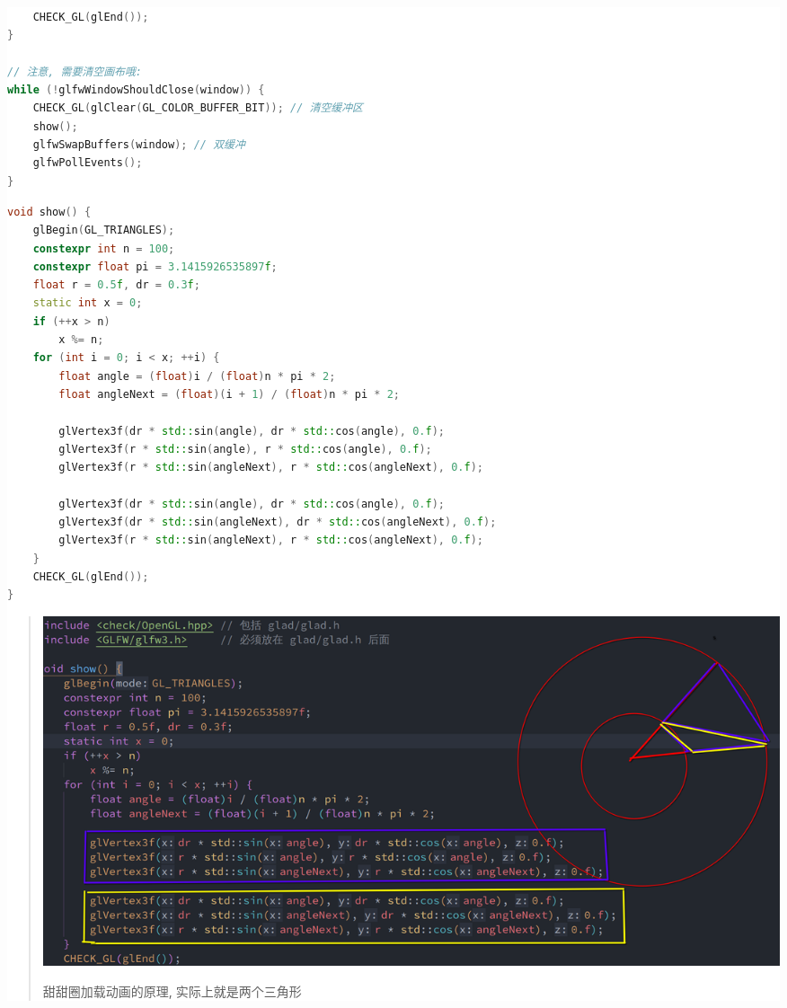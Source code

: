 ```cpp [z6-扇形+加载动画]
    CHECK_GL(glEnd());
}

// 注意, 需要清空画布哦:
while (!glfwWindowShouldClose(window)) {
    CHECK_GL(glClear(GL_COLOR_BUFFER_BIT)); // 清空缓冲区
    show();
    glfwSwapBuffers(window); // 双缓冲
    glfwPollEvents();
}
```

```cpp [z6-甜甜圈加载动画]
void show() {
    glBegin(GL_TRIANGLES);
    constexpr int n = 100;
    constexpr float pi = 3.1415926535897f;
    float r = 0.5f, dr = 0.3f;
    static int x = 0;
    if (++x > n)
        x %= n;
    for (int i = 0; i < x; ++i) {
        float angle = (float)i / (float)n * pi * 2;
        float angleNext = (float)(i + 1) / (float)n * pi * 2;

        glVertex3f(dr * std::sin(angle), dr * std::cos(angle), 0.f);
        glVertex3f(r * std::sin(angle), r * std::cos(angle), 0.f);
        glVertex3f(r * std::sin(angleNext), r * std::cos(angleNext), 0.f);

        glVertex3f(dr * std::sin(angle), dr * std::cos(angle), 0.f);
        glVertex3f(dr * std::sin(angleNext), dr * std::cos(angleNext), 0.f);
        glVertex3f(r * std::sin(angleNext), r * std::cos(angleNext), 0.f);
    }
    CHECK_GL(glEnd());
}
```

> ![甜甜圈原理](HX_2025-06-06_16-45-08.png)
>
> 甜甜圈加载动画的原理, 实际上就是两个三角形
